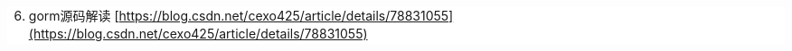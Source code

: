 6. gorm源码解读 [https://blog.csdn.net/cexo425/article/details/78831055](https://blog.csdn.net/cexo425/article/details/78831055)